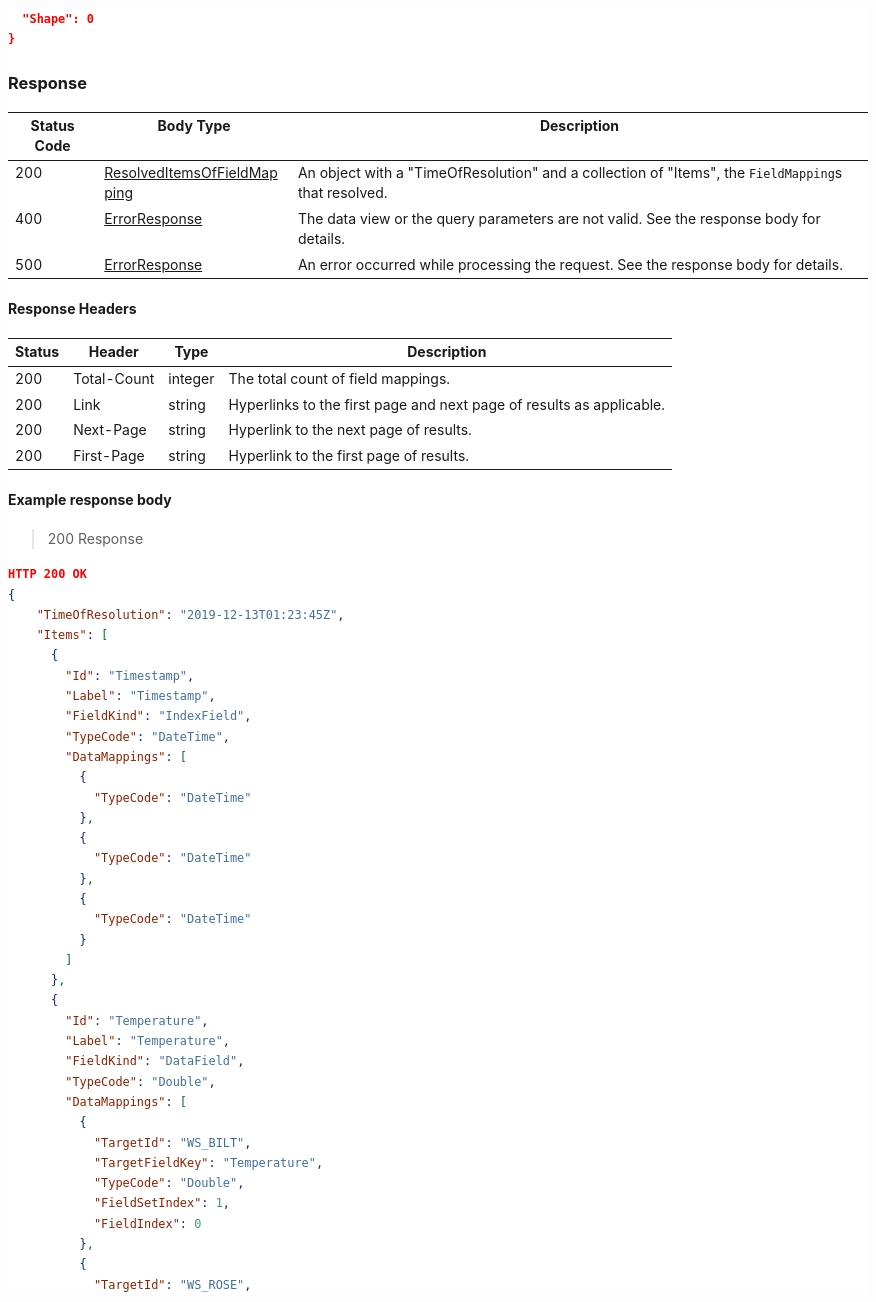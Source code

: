 ```json
  "Shape": 0
}
```

<h3>Response</h3>

|Status Code|Body Type|Description|
|---|---|---|
|200|[ResolvedItemsOfFieldMapping](#schemaresolveditemsoffieldmapping)|An object with a "TimeOfResolution" and a collection of "Items", the `FieldMapping`s that resolved.|
|400|[ErrorResponse](#schemaerrorresponse)|The data view or the query parameters are not valid. See the response body for details.|
|500|[ErrorResponse](#schemaerrorresponse)|An error occurred while processing the request. See the response body for details.|

<h4>Response Headers</h4>

|Status|Header|Type|Description|
|---|---|---|---|
|200|Total-Count|integer|The total count of field mappings.|
|200|Link|string|Hyperlinks to the first page and next page of results as applicable.|
|200|Next-Page|string|Hyperlink to the next page of results.|
|200|First-Page|string|Hyperlink to the first page of results.|

<h4>Example response body</h4>

> 200 Response

```json
HTTP 200 OK
{
    "TimeOfResolution": "2019-12-13T01:23:45Z",
    "Items": [
      {
        "Id": "Timestamp",
        "Label": "Timestamp",
        "FieldKind": "IndexField",
        "TypeCode": "DateTime",
        "DataMappings": [
          {
            "TypeCode": "DateTime"
          },
          {
            "TypeCode": "DateTime"
          },
          {
            "TypeCode": "DateTime"
          }
        ]
      },
      {
        "Id": "Temperature",
        "Label": "Temperature",
        "FieldKind": "DataField",
        "TypeCode": "Double",
        "DataMappings": [
          {
            "TargetId": "WS_BILT",
            "TargetFieldKey": "Temperature",
            "TypeCode": "Double",
            "FieldSetIndex": 1,
            "FieldIndex": 0
          },
          {
            "TargetId": "WS_ROSE",
```